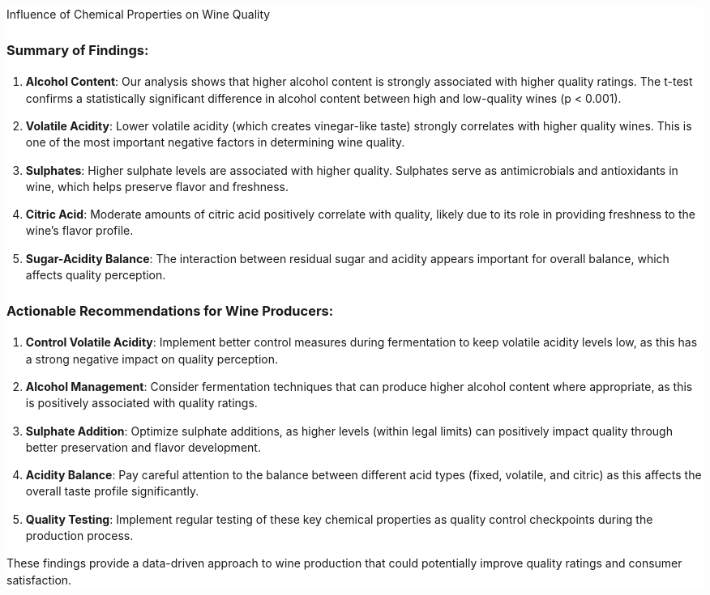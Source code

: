Influence of Chemical Properties on Wine Quality

### Summary of Findings:

1.  **Alcohol Content**: Our analysis shows that higher alcohol content
    is strongly associated with higher quality ratings. The t-test
    confirms a statistically significant difference in alcohol content
    between high and low-quality wines (p \< 0.001).

2.  **Volatile Acidity**: Lower volatile acidity (which creates
    vinegar-like taste) strongly correlates with higher quality wines.
    This is one of the most important negative factors in determining
    wine quality.

3.  **Sulphates**: Higher sulphate levels are associated with higher
    quality. Sulphates serve as antimicrobials and antioxidants in wine,
    which helps preserve flavor and freshness.

4.  **Citric Acid**: Moderate amounts of citric acid positively
    correlate with quality, likely due to its role in providing
    freshness to the wine’s flavor profile.

5.  **Sugar-Acidity Balance**: The interaction between residual sugar
    and acidity appears important for overall balance, which affects
    quality perception.

### Actionable Recommendations for Wine Producers:

1.  **Control Volatile Acidity**: Implement better control measures
    during fermentation to keep volatile acidity levels low, as this has
    a strong negative impact on quality perception.

2.  **Alcohol Management**: Consider fermentation techniques that can
    produce higher alcohol content where appropriate, as this is
    positively associated with quality ratings.

3.  **Sulphate Addition**: Optimize sulphate additions, as higher levels
    (within legal limits) can positively impact quality through better
    preservation and flavor development.

4.  **Acidity Balance**: Pay careful attention to the balance between
    different acid types (fixed, volatile, and citric) as this affects
    the overall taste profile significantly.

5.  **Quality Testing**: Implement regular testing of these key chemical
    properties as quality control checkpoints during the production
    process.

These findings provide a data-driven approach to wine production that
could potentially improve quality ratings and consumer satisfaction.
